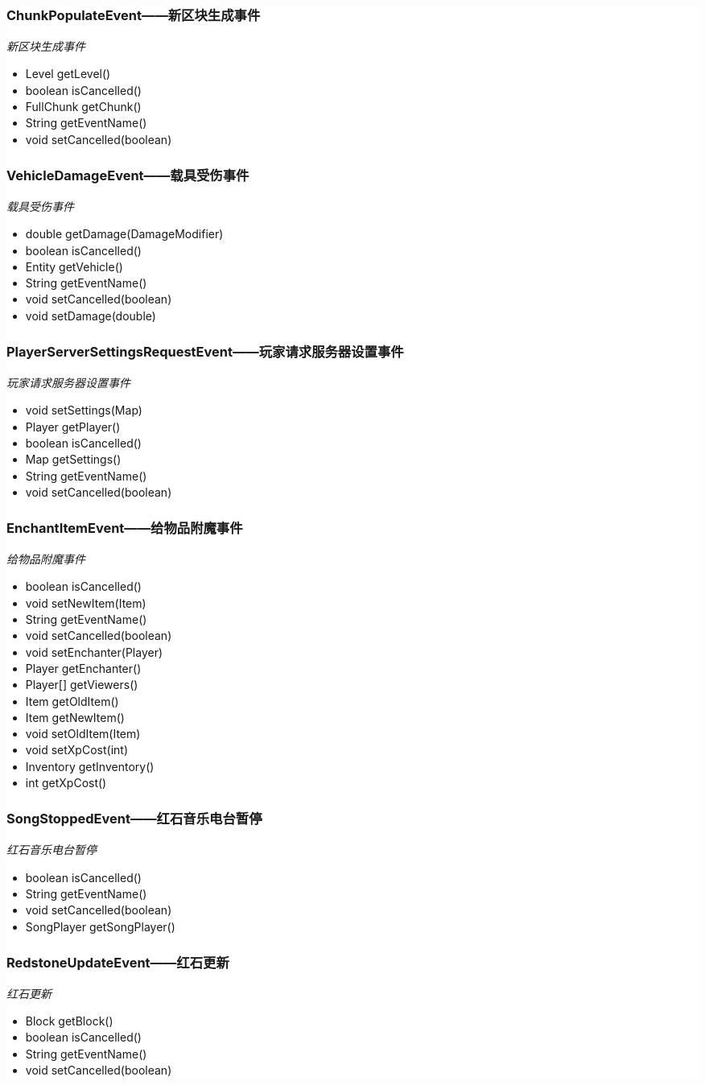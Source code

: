 ### ChunkPopulateEvent——新区块生成事件  
*新区块生成事件*  
- Level getLevel()  
- boolean isCancelled()  
- FullChunk getChunk()  
- String getEventName()  
- void setCancelled(boolean)  

### VehicleDamageEvent——载具受伤事件  
*载具受伤事件*  
- double getDamage(DamageModifier)  
- boolean isCancelled()  
- Entity getVehicle()  
- String getEventName()  
- void setCancelled(boolean)  
- void setDamage(double)  

### PlayerServerSettingsRequestEvent——玩家请求服务器设置事件  
*玩家请求服务器设置事件*  
- void setSettings(Map)  
- Player getPlayer()  
- boolean isCancelled()  
- Map getSettings()  
- String getEventName()  
- void setCancelled(boolean)  

### EnchantItemEvent——给物品附魔事件  
*给物品附魔事件*  
- boolean isCancelled()  
- void setNewItem(Item)  
- String getEventName()  
- void setCancelled(boolean)  
- void setEnchanter(Player)  
- Player getEnchanter()  
- Player[] getViewers()  
- Item getOldItem()  
- Item getNewItem()  
- void setOldItem(Item)  
- void setXpCost(int)  
- Inventory getInventory()  
- int getXpCost()  

### SongStoppedEvent——红石音乐电台暂停  
*红石音乐电台暂停*  
- boolean isCancelled()  
- String getEventName()  
- void setCancelled(boolean)  
- SongPlayer getSongPlayer()  

### RedstoneUpdateEvent——红石更新  
*红石更新*  
- Block getBlock()  
- boolean isCancelled()  
- String getEventName()  
- void setCancelled(boolean)  
